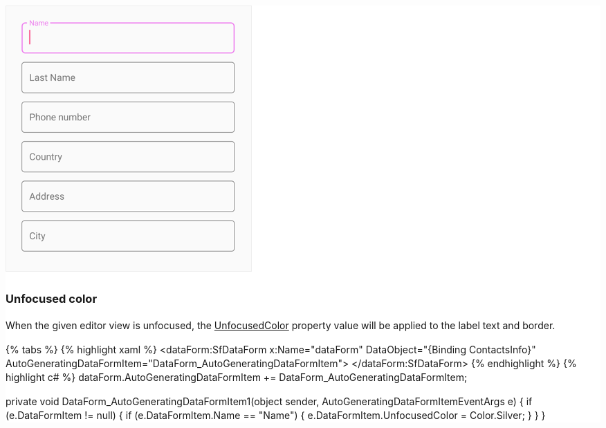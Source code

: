 ![Arranging data form field in floating label layout with customized focused color in Xamarin.Forms DataForm](SfDataForm_images/FocusedColor.png)

### Unfocused color
When the given editor view is unfocused, the [UnfocusedColor](https://help.syncfusion.com/cr/cref_files/xamarin/Syncfusion.SfDataForm.XForms~Syncfusion.XForms.DataForm.DataFormItem~UnfocusedColor.html) property value will be applied to the label text and border.

{% tabs %}
{% highlight xaml %}
<dataForm:SfDataForm x:Name="dataForm" DataObject="{Binding ContactsInfo}" AutoGeneratingDataFormItem="DataForm_AutoGeneratingDataFormItem">
</dataForm:SfDataForm>
{% endhighlight %}
{% highlight c# %}
dataForm.AutoGeneratingDataFormItem += DataForm_AutoGeneratingDataFormItem;

private void DataForm_AutoGeneratingDataFormItem1(object sender, AutoGeneratingDataFormItemEventArgs e)
{
    if (e.DataFormItem != null)
    {
        if (e.DataFormItem.Name == "Name")
        {
            e.DataFormItem.UnfocusedColor = Color.Silver;
        }
    }
}
